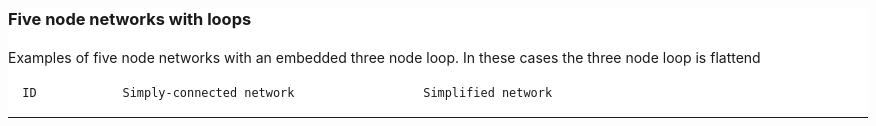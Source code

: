 ### Five node networks with loops

Examples of five node networks with an embedded three node loop. In
these cases the three node loop is flattend

      ID            Simply-connected network                  Simplified network
  ---------- -------------------------------------- --------------------------------------